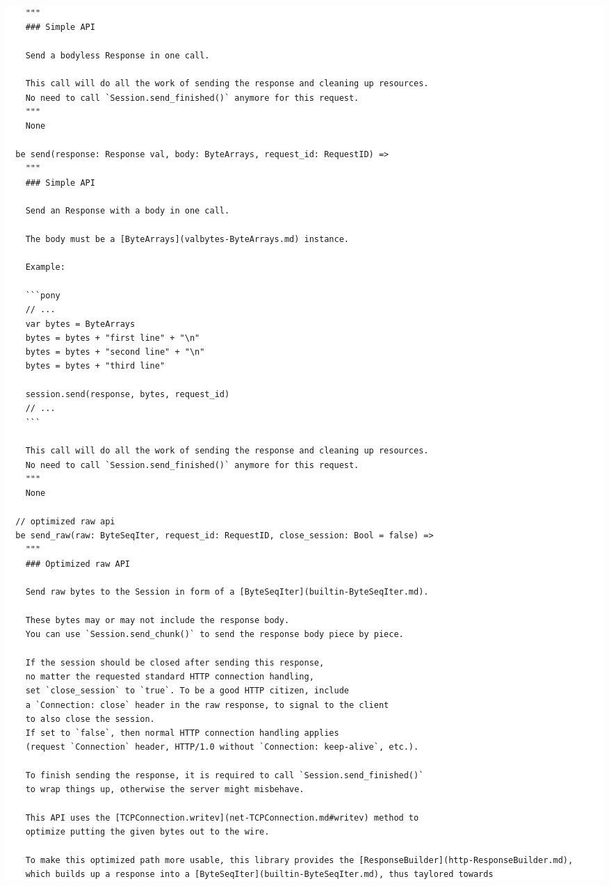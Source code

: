 ```````pony-full-source
    """
    ### Simple API

    Send a bodyless Response in one call.

    This call will do all the work of sending the response and cleaning up resources.
    No need to call `Session.send_finished()` anymore for this request.
    """
    None

  be send(response: Response val, body: ByteArrays, request_id: RequestID) =>
    """
    ### Simple API

    Send an Response with a body in one call.

    The body must be a [ByteArrays](valbytes-ByteArrays.md) instance.

    Example:

    ```pony
    // ...
    var bytes = ByteArrays
    bytes = bytes + "first line" + "\n"
    bytes = bytes + "second line" + "\n"
    bytes = bytes + "third line"

    session.send(response, bytes, request_id)
    // ...
    ```

    This call will do all the work of sending the response and cleaning up resources.
    No need to call `Session.send_finished()` anymore for this request.
    """
    None

  // optimized raw api
  be send_raw(raw: ByteSeqIter, request_id: RequestID, close_session: Bool = false) =>
    """
    ### Optimized raw API

    Send raw bytes to the Session in form of a [ByteSeqIter](builtin-ByteSeqIter.md).

    These bytes may or may not include the response body.
    You can use `Session.send_chunk()` to send the response body piece by piece.

    If the session should be closed after sending this response,
    no matter the requested standard HTTP connection handling,
    set `close_session` to `true`. To be a good HTTP citizen, include
    a `Connection: close` header in the raw response, to signal to the client
    to also close the session.
    If set to `false`, then normal HTTP connection handling applies
    (request `Connection` header, HTTP/1.0 without `Connection: keep-alive`, etc.).

    To finish sending the response, it is required to call `Session.send_finished()`
    to wrap things up, otherwise the server might misbehave.

    This API uses the [TCPConnection.writev](net-TCPConnection.md#writev) method to
    optimize putting the given bytes out to the wire.

    To make this optimized path more usable, this library provides the [ResponseBuilder](http-ResponseBuilder.md),
    which builds up a response into a [ByteSeqIter](builtin-ByteSeqIter.md), thus taylored towards
```````